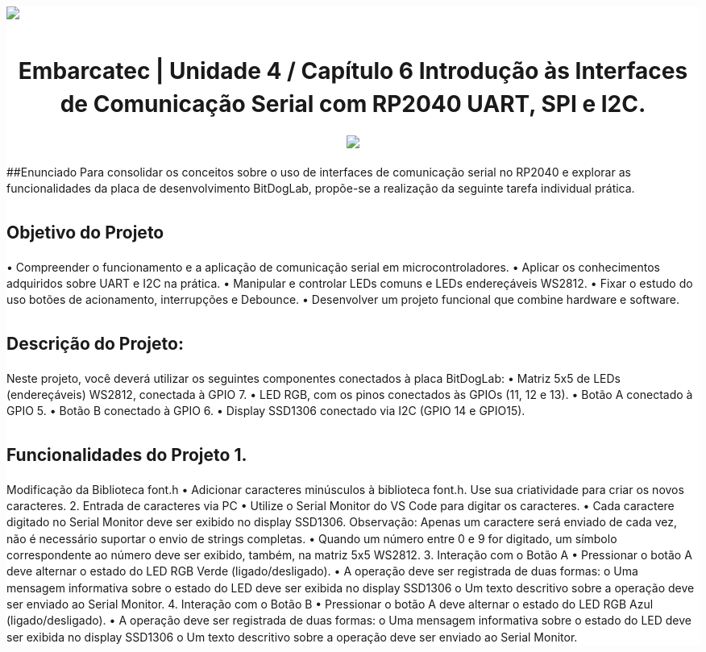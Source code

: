<img width=100% src="https://capsule-render.vercel.app/api?type=waving&color=02A6F4&height=120&section=header"/>
<h1 align="center">Embarcatec | Unidade 4 / Capítulo 6 Introdução às Interfaces de Comunicação Serial com RP2040 UART, SPI e I2C. </h1>

<div align="center">  
  <img width=40% src="http://img.shields.io/static/v1?label=STATUS&message=EM%20DESENVOLVIMENTO&color=02A6F4&style=for-the-badge"/>
</div>

##Enunciado
Para consolidar os conceitos sobre o uso de interfaces de comunicação serial no RP2040 e explorar as funcionalidades da placa de desenvolvimento BitDogLab, propõe-se a realização da seguinte tarefa individual prática.

## Objetivo do Projeto

• Compreender o funcionamento e a aplicação de comunicação serial em microcontroladores.
• Aplicar os conhecimentos adquiridos sobre UART e I2C na prática.
• Manipular e controlar LEDs comuns e LEDs endereçáveis WS2812.
• Fixar o estudo do uso botões de acionamento, interrupções e Debounce.
• Desenvolver um projeto funcional que combine hardware e software.

## Descrição do Projeto:
Neste projeto, você deverá utilizar os seguintes componentes conectados à placa BitDogLab:
• Matriz 5x5 de LEDs (endereçáveis) WS2812, conectada à GPIO 7.
• LED RGB, com os pinos conectados às GPIOs (11, 12 e 13).
• Botão A conectado à GPIO 5.
• Botão B conectado à GPIO 6.
• Display SSD1306 conectado via I2C (GPIO 14 e GPIO15).

## Funcionalidades do Projeto 1. 
Modificação da Biblioteca font.h • Adicionar caracteres minúsculos à biblioteca font.h. Use sua criatividade para criar os novos caracteres.
2. Entrada de caracteres via PC
• Utilize o Serial Monitor do VS Code para digitar os caracteres.
• Cada caractere digitado no Serial Monitor deve ser exibido no display SSD1306.
Observação: Apenas um caractere será enviado de cada vez, não é necessário suportar o envio de strings completas.
• Quando um número entre 0 e 9 for digitado, um símbolo correspondente ao número deve ser exibido, também, na matriz 5x5 WS2812.
3. Interação com o Botão A
• Pressionar o botão A deve alternar o estado do LED RGB Verde (ligado/desligado).
• A operação deve ser registrada de duas formas:
o Uma mensagem informativa sobre o estado do LED deve ser exibida no display SSD1306
o Um texto descritivo sobre a operação deve ser enviado ao Serial Monitor.
4. Interação com o Botão B
• Pressionar o botão A deve alternar o estado do LED RGB Azul (ligado/desligado).
• A operação deve ser registrada de duas formas:
o Uma mensagem informativa sobre o estado do LED deve ser exibida no display SSD1306
o Um texto descritivo sobre a operação deve ser enviado ao Serial Monitor.

